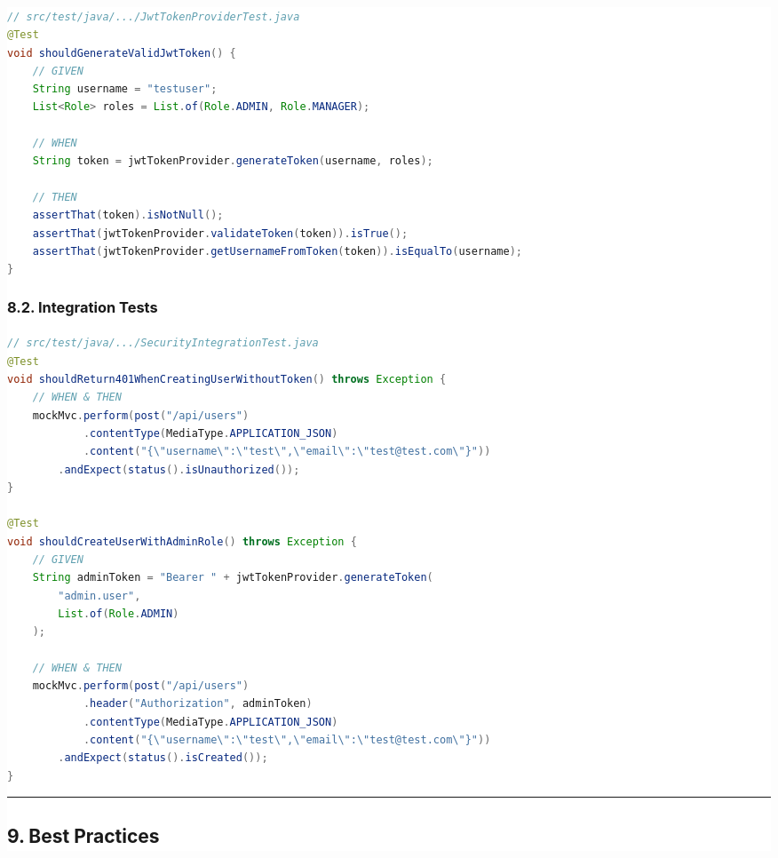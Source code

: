 ```java
// src/test/java/.../JwtTokenProviderTest.java
@Test
void shouldGenerateValidJwtToken() {
    // GIVEN
    String username = "testuser";
    List<Role> roles = List.of(Role.ADMIN, Role.MANAGER);

    // WHEN
    String token = jwtTokenProvider.generateToken(username, roles);

    // THEN
    assertThat(token).isNotNull();
    assertThat(jwtTokenProvider.validateToken(token)).isTrue();
    assertThat(jwtTokenProvider.getUsernameFromToken(token)).isEqualTo(username);
}
```

### 8.2. Integration Tests

```java
// src/test/java/.../SecurityIntegrationTest.java
@Test
void shouldReturn401WhenCreatingUserWithoutToken() throws Exception {
    // WHEN & THEN
    mockMvc.perform(post("/api/users")
            .contentType(MediaType.APPLICATION_JSON)
            .content("{\"username\":\"test\",\"email\":\"test@test.com\"}"))
        .andExpect(status().isUnauthorized());
}

@Test
void shouldCreateUserWithAdminRole() throws Exception {
    // GIVEN
    String adminToken = "Bearer " + jwtTokenProvider.generateToken(
        "admin.user",
        List.of(Role.ADMIN)
    );

    // WHEN & THEN
    mockMvc.perform(post("/api/users")
            .header("Authorization", adminToken)
            .contentType(MediaType.APPLICATION_JSON)
            .content("{\"username\":\"test\",\"email\":\"test@test.com\"}"))
        .andExpect(status().isCreated());
}
```

---

## 9. Best Practices
